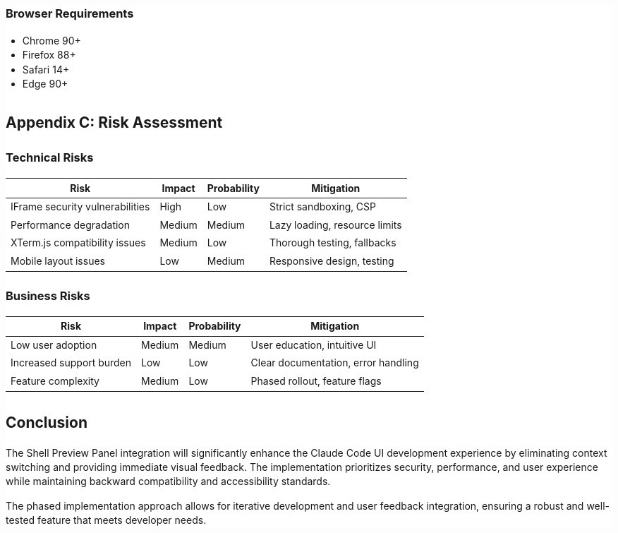 ### Browser Requirements
- Chrome 90+
- Firefox 88+
- Safari 14+
- Edge 90+

## Appendix C: Risk Assessment

### Technical Risks
| Risk | Impact | Probability | Mitigation |
|------|--------|-------------|------------|
| IFrame security vulnerabilities | High | Low | Strict sandboxing, CSP |
| Performance degradation | Medium | Medium | Lazy loading, resource limits |
| XTerm.js compatibility issues | Medium | Low | Thorough testing, fallbacks |
| Mobile layout issues | Low | Medium | Responsive design, testing |

### Business Risks
| Risk | Impact | Probability | Mitigation |
|------|--------|-------------|------------|
| Low user adoption | Medium | Medium | User education, intuitive UI |
| Increased support burden | Low | Low | Clear documentation, error handling |
| Feature complexity | Medium | Low | Phased rollout, feature flags |

## Conclusion

The Shell Preview Panel integration will significantly enhance the Claude Code UI development experience by eliminating context switching and providing immediate visual feedback. The implementation prioritizes security, performance, and user experience while maintaining backward compatibility and accessibility standards.

The phased implementation approach allows for iterative development and user feedback integration, ensuring a robust and well-tested feature that meets developer needs.